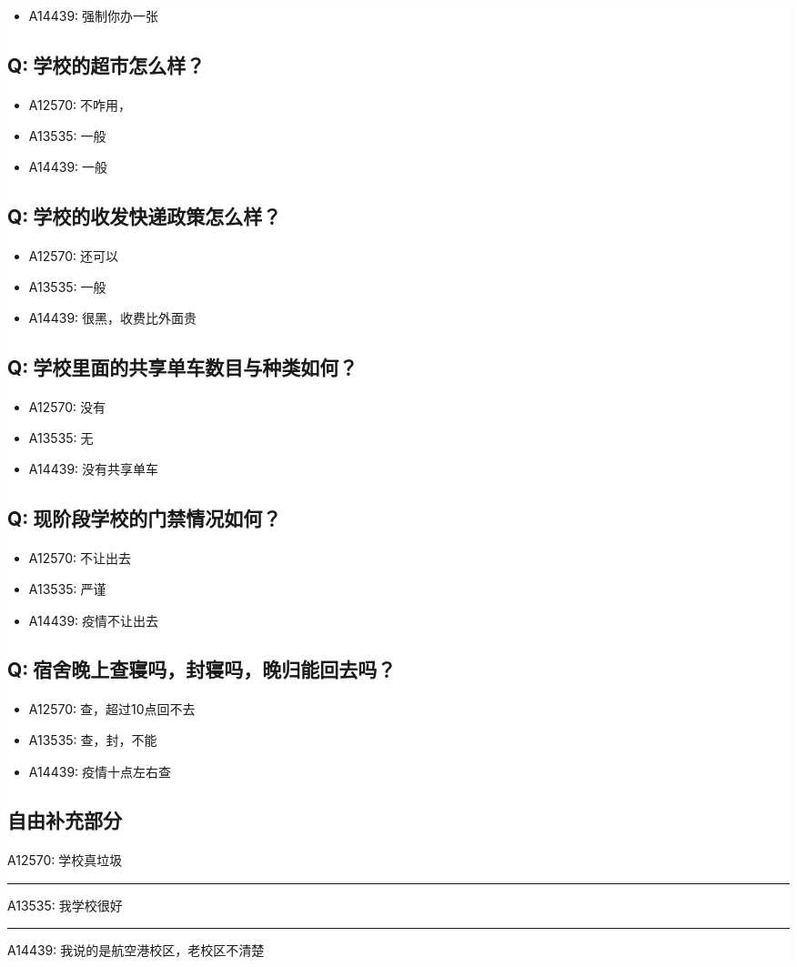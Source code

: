 - A14439: 强制你办一张

## Q: 学校的超市怎么样？

- A12570: 不咋用，

- A13535: 一般

- A14439: 一般

## Q: 学校的收发快递政策怎么样？

- A12570: 还可以

- A13535: 一般

- A14439: 很黑，收费比外面贵

## Q: 学校里面的共享单车数目与种类如何？

- A12570: 没有

- A13535: 无

- A14439: 没有共享单车

## Q: 现阶段学校的门禁情况如何？

- A12570: 不让出去

- A13535: 严谨

- A14439: 疫情不让出去

## Q: 宿舍晚上查寝吗，封寝吗，晚归能回去吗？

- A12570: 查，超过10点回不去

- A13535: 查，封，不能

- A14439: 疫情十点左右查

## 自由补充部分

A12570: 学校真垃圾

***

A13535: 我学校很好

***

A14439: 我说的是航空港校区，老校区不清楚